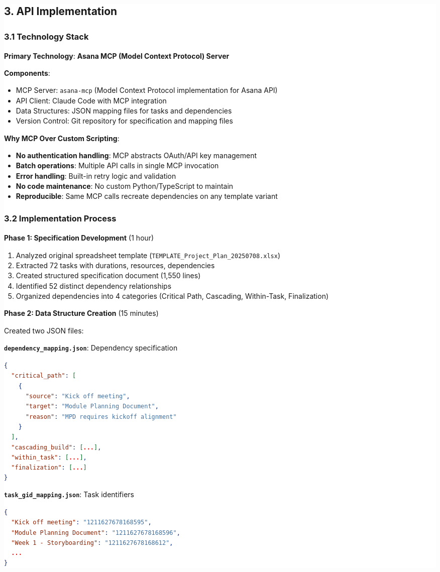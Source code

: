
## 3. API Implementation

### 3.1 Technology Stack

**Primary Technology**: **Asana MCP (Model Context Protocol) Server**

**Components**:
- MCP Server: `asana-mcp` (Model Context Protocol implementation for Asana API)
- API Client: Claude Code with MCP integration
- Data Structures: JSON mapping files for tasks and dependencies
- Version Control: Git repository for specification and mapping files

**Why MCP Over Custom Scripting**:
- **No authentication handling**: MCP abstracts OAuth/API key management
- **Batch operations**: Multiple API calls in single MCP invocation
- **Error handling**: Built-in retry logic and validation
- **No code maintenance**: No custom Python/TypeScript to maintain
- **Reproducible**: Same MCP calls recreate dependencies on any template variant

### 3.2 Implementation Process

**Phase 1: Specification Development** (1 hour)

1. Analyzed original spreadsheet template (`TEMPLATE_Project_Plan_20250708.xlsx`)
2. Extracted 72 tasks with durations, resources, dependencies
3. Created structured specification document (1,550 lines)
4. Identified 52 distinct dependency relationships
5. Organized dependencies into 4 categories (Critical Path, Cascading, Within-Task, Finalization)

**Phase 2: Data Structure Creation** (15 minutes)

Created two JSON files:

**`dependency_mapping.json`**: Dependency specification
```json
{
  "critical_path": [
    {
      "source": "Kick off meeting",
      "target": "Module Planning Document",
      "reason": "MPD requires kickoff alignment"
    }
  ],
  "cascading_build": [...],
  "within_task": [...],
  "finalization": [...]
}
```

**`task_gid_mapping.json`**: Task identifiers
```json
{
  "Kick off meeting": "1211627678168595",
  "Module Planning Document": "1211627678168596",
  "Week 1 - Storyboarding": "1211627678168612",
  ...
}
```
